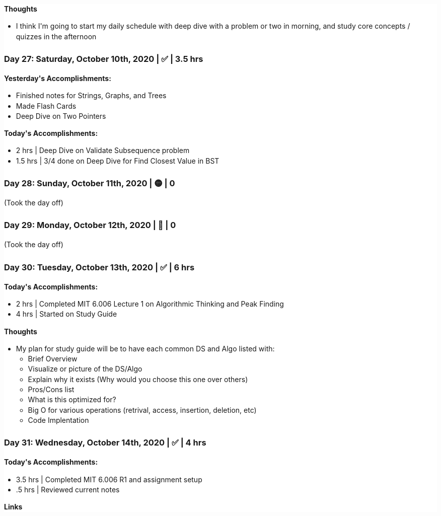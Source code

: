 **Thoughts**
* I think I'm going to start my daily schedule with deep dive with a problem or two in morning, and study core concepts / quizzes in the afternoon


### Day 27: Saturday, October 10th, 2020 | :white_check_mark: | 3.5 hrs
  
**Yesterday's Accomplishments:**
* Finished notes for Strings, Graphs, and Trees
* Made Flash Cards
* Deep Dive on Two Pointers

**Today's Accomplishments:**
- 2 hrs   | Deep Dive on Validate Subsequence problem
- 1.5 hrs | 3/4 done on Deep Dive for Find Closest Value in BST


### Day 28: Sunday, October 11th, 2020 | :yellow_circle: | 0
  
(Took the day off)

### Day 29: Monday, October 12th, 2020 | :red_circle: | 0
  
(Took the day off)


### Day 30: Tuesday, October 13th, 2020 | :white_check_mark: | 6 hrs
  

**Today's Accomplishments:**
- 2 hrs | Completed MIT 6.006 Lecture 1 on Algorithmic Thinking and Peak Finding
- 4 hrs | Started on Study Guide

**Thoughts**
- My plan for study guide will be to have each common DS and Algo listed with:
    - Brief Overview
    - Visualize or picture of the DS/Algo
    - Explain why it exists (Why would you choose this one over others)
    - Pros/Cons list
    - What is this optimized for?
    - Big O for various operations (retrival, access, insertion, deletion, etc) 
    - Code Implentation 
    
    
 
### Day 31: Wednesday, October 14th, 2020 | :white_check_mark: | 4 hrs
  

**Today's Accomplishments:**
- 3.5 hrs | Completed MIT 6.006 R1 and assignment setup
- .5 hrs  | Reviewed current notes

**Links**

